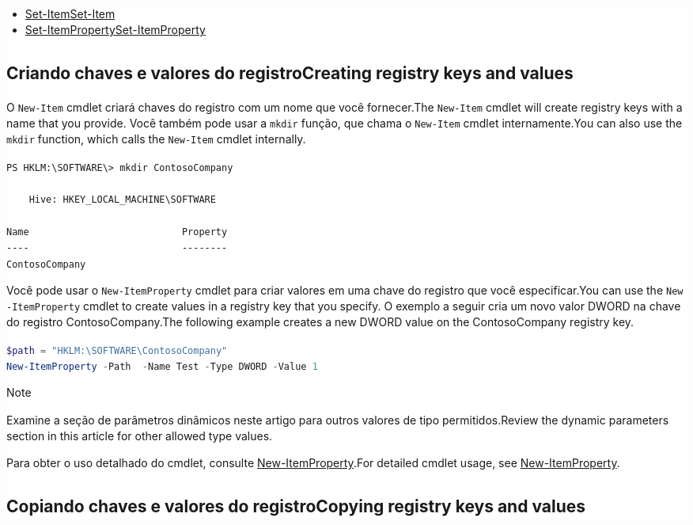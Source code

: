 - [<span data-ttu-id="a9442-189">Set-Item</span><span class="sxs-lookup"><span data-stu-id="a9442-189">Set-Item</span></span>](xref:Microsoft.PowerShell.Management.Set-Item)
- [<span data-ttu-id="a9442-190">Set-ItemProperty</span><span class="sxs-lookup"><span data-stu-id="a9442-190">Set-ItemProperty</span></span>](xref:Microsoft.PowerShell.Management.Set-ItemProperty)

## <a name="creating-registry-keys-and-values"></a><span data-ttu-id="a9442-191">Criando chaves e valores do registro</span><span class="sxs-lookup"><span data-stu-id="a9442-191">Creating registry keys and values</span></span>

<span data-ttu-id="a9442-192">O `New-Item` cmdlet criará chaves do registro com um nome que você fornecer.</span><span class="sxs-lookup"><span data-stu-id="a9442-192">The `New-Item` cmdlet will create registry keys with a name that you provide.</span></span>
<span data-ttu-id="a9442-193">Você também pode usar a `mkdir` função, que chama o `New-Item` cmdlet internamente.</span><span class="sxs-lookup"><span data-stu-id="a9442-193">You can also use the `mkdir` function, which calls the `New-Item` cmdlet internally.</span></span>

```
PS HKLM:\SOFTWARE\> mkdir ContosoCompany

    Hive: HKEY_LOCAL_MACHINE\SOFTWARE

Name                           Property
----                           --------
ContosoCompany
```

<span data-ttu-id="a9442-194">Você pode usar o `New-ItemProperty` cmdlet para criar valores em uma chave do registro que você especificar.</span><span class="sxs-lookup"><span data-stu-id="a9442-194">You can use the `New-ItemProperty` cmdlet to create values in a registry key that you specify.</span></span> <span data-ttu-id="a9442-195">O exemplo a seguir cria um novo valor DWORD na chave do registro ContosoCompany.</span><span class="sxs-lookup"><span data-stu-id="a9442-195">The following example creates a new DWORD value on the ContosoCompany registry key.</span></span>

```powershell
$path = "HKLM:\SOFTWARE\ContosoCompany"
New-ItemProperty -Path  -Name Test -Type DWORD -Value 1
```

> [!NOTE]
> <span data-ttu-id="a9442-196">Examine a seção de parâmetros dinâmicos neste artigo para outros valores de tipo permitidos.</span><span class="sxs-lookup"><span data-stu-id="a9442-196">Review the dynamic parameters section in this article for other allowed type values.</span></span>

<span data-ttu-id="a9442-197">Para obter o uso detalhado do cmdlet, consulte [New-ItemProperty](xref:Microsoft.PowerShell.Management.New-ItemProperty).</span><span class="sxs-lookup"><span data-stu-id="a9442-197">For detailed cmdlet usage, see [New-ItemProperty](xref:Microsoft.PowerShell.Management.New-ItemProperty).</span></span>

## <a name="copying-registry-keys-and-values"></a><span data-ttu-id="a9442-198">Copiando chaves e valores do registro</span><span class="sxs-lookup"><span data-stu-id="a9442-198">Copying registry keys and values</span></span>
